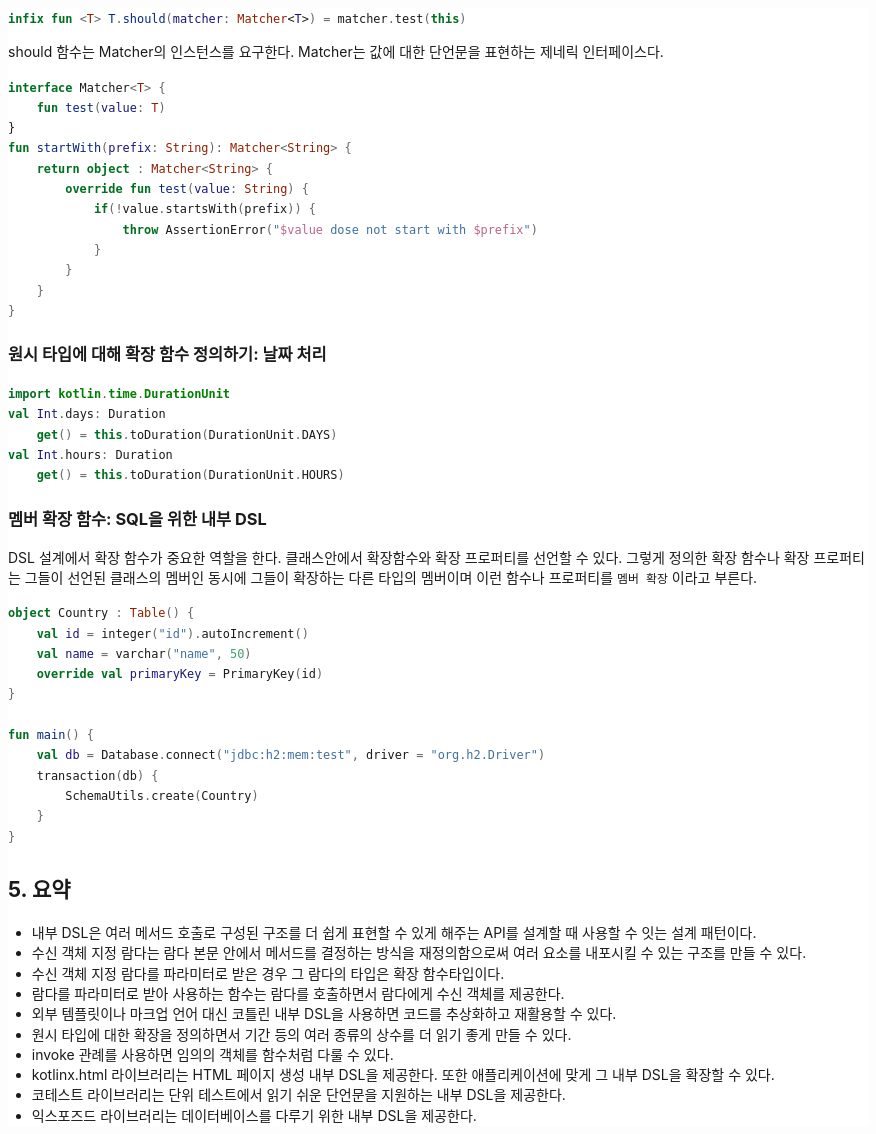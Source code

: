 ```kotlin
infix fun <T> T.should(matcher: Matcher<T>) = matcher.test(this)
```

should 함수는 Matcher의 인스턴스를 요구한다. Matcher는 값에 대한 단언문을 표현하는 제네릭 인터페이스다.

```kotlin
interface Matcher<T> {
    fun test(value: T)
}
fun startWith(prefix: String): Matcher<String> {
    return object : Matcher<String> {
        override fun test(value: String) {
            if(!value.startsWith(prefix)) {
                throw AssertionError("$value dose not start with $prefix")
            }
        }
    }
}
```

### 원시 타입에 대해 확장 함수 정의하기: 날짜 처리

```kotlin
import kotlin.time.DurationUnit
val Int.days: Duration
    get() = this.toDuration(DurationUnit.DAYS)
val Int.hours: Duration
    get() = this.toDuration(DurationUnit.HOURS)
```

### 멤버 확장 함수: SQL을 위한 내부 DSL

DSL 설계에서 확장 함수가 중요한 역할을 한다. 클래스안에서 확장함수와 확장 프로퍼티를 선언할 수 있다. 그렇게 정의한 확장 함수나 확장 프로퍼티는 그들이 선언된 클래스의 멤버인 동시에 그들이 확장하는 다른 타입의 멤버이며 이런 함수나 프로퍼티를 `멤버 확장` 이라고 부른다.

```kotlin
object Country : Table() {
    val id = integer("id").autoIncrement()
    val name = varchar("name", 50)
    override val primaryKey = PrimaryKey(id)
}

fun main() {
    val db = Database.connect("jdbc:h2:mem:test", driver = "org.h2.Driver")
    transaction(db) {
        SchemaUtils.create(Country)
    }
}
```

## 5. 요약

- 내부 DSL은 여러 메서드 호출로 구성된 구조를 더 쉽게 표현할 수 있게 해주는 API를 설계할 때 사용할 수 잇는 설계 패턴이다.
- 수신 객체 지정 람다는 람다 본문 안에서 메서드를 결정하는 방식을 재정의함으로써 여러 요소를 내포시킬 수 있는 구조를 만들 수 있다.
- 수신 객체 지정 람다를 파라미터로 받은 경우 그 람다의 타입은 확장 함수타입이다.
- 람다를 파라미터로 받아 사용하는 함수는 람다를 호출하면서 람다에게 수신 객체를 제공한다.
- 외부 템플릿이나 마크업 언어 대신 코틀린 내부 DSL을 사용하면 코드를 추상화하고 재활용할 수 있다.
- 원시 타입에 대한 확장을 정의하면서 기간 등의 여러 종류의 상수를 더 읽기 좋게 만들 수 있다.
- invoke 관례를 사용하면 임의의 객체를 함수처럼 다룰 수 있다.
- kotlinx.html 라이브러리는 HTML 페이지 생성 내부 DSL을 제공한다. 또한 애플리케이션에 맞게 그 내부 DSL을 확장할 수 있다.
- 코테스트 라이브러리는 단위 테스트에서 읽기 쉬운 단언문을 지원하는 내부 DSL을 제공한다.
- 익스포즈드 라이브러리는 데이터베이스를 다루기 위한 내부 DSL을 제공한다.
